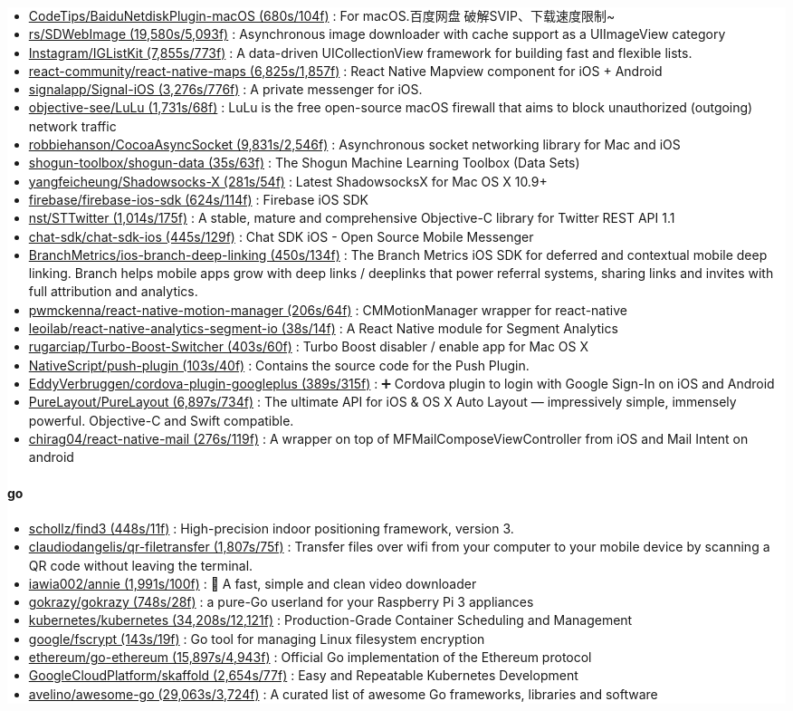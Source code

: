 * [CodeTips/BaiduNetdiskPlugin-macOS (680s/104f)](https://github.com/CodeTips/BaiduNetdiskPlugin-macOS) : For macOS.百度网盘 破解SVIP、下载速度限制~
* [rs/SDWebImage (19,580s/5,093f)](https://github.com/rs/SDWebImage) : Asynchronous image downloader with cache support as a UIImageView category
* [Instagram/IGListKit (7,855s/773f)](https://github.com/Instagram/IGListKit) : A data-driven UICollectionView framework for building fast and flexible lists.
* [react-community/react-native-maps (6,825s/1,857f)](https://github.com/react-community/react-native-maps) : React Native Mapview component for iOS + Android
* [signalapp/Signal-iOS (3,276s/776f)](https://github.com/signalapp/Signal-iOS) : A private messenger for iOS.
* [objective-see/LuLu (1,731s/68f)](https://github.com/objective-see/LuLu) : LuLu is the free open-source macOS firewall that aims to block unauthorized (outgoing) network traffic
* [robbiehanson/CocoaAsyncSocket (9,831s/2,546f)](https://github.com/robbiehanson/CocoaAsyncSocket) : Asynchronous socket networking library for Mac and iOS
* [shogun-toolbox/shogun-data (35s/63f)](https://github.com/shogun-toolbox/shogun-data) : The Shogun Machine Learning Toolbox (Data Sets)
* [yangfeicheung/Shadowsocks-X (281s/54f)](https://github.com/yangfeicheung/Shadowsocks-X) : Latest ShadowsocksX for Mac OS X 10.9+
* [firebase/firebase-ios-sdk (624s/114f)](https://github.com/firebase/firebase-ios-sdk) : Firebase iOS SDK
* [nst/STTwitter (1,014s/175f)](https://github.com/nst/STTwitter) : A stable, mature and comprehensive Objective-C library for Twitter REST API 1.1
* [chat-sdk/chat-sdk-ios (445s/129f)](https://github.com/chat-sdk/chat-sdk-ios) : Chat SDK iOS - Open Source Mobile Messenger
* [BranchMetrics/ios-branch-deep-linking (450s/134f)](https://github.com/BranchMetrics/ios-branch-deep-linking) : The Branch Metrics iOS SDK for deferred and contextual mobile deep linking. Branch helps mobile apps grow with deep links / deeplinks that power referral systems, sharing links and invites with full attribution and analytics.
* [pwmckenna/react-native-motion-manager (206s/64f)](https://github.com/pwmckenna/react-native-motion-manager) : CMMotionManager wrapper for react-native
* [leoilab/react-native-analytics-segment-io (38s/14f)](https://github.com/leoilab/react-native-analytics-segment-io) : A React Native module for Segment Analytics
* [rugarciap/Turbo-Boost-Switcher (403s/60f)](https://github.com/rugarciap/Turbo-Boost-Switcher) : Turbo Boost disabler / enable app for Mac OS X
* [NativeScript/push-plugin (103s/40f)](https://github.com/NativeScript/push-plugin) : Contains the source code for the Push Plugin.
* [EddyVerbruggen/cordova-plugin-googleplus (389s/315f)](https://github.com/EddyVerbruggen/cordova-plugin-googleplus) : ➕ Cordova plugin to login with Google Sign-In on iOS and Android
* [PureLayout/PureLayout (6,897s/734f)](https://github.com/PureLayout/PureLayout) : The ultimate API for iOS & OS X Auto Layout — impressively simple, immensely powerful. Objective-C and Swift compatible.
* [chirag04/react-native-mail (276s/119f)](https://github.com/chirag04/react-native-mail) : A wrapper on top of MFMailComposeViewController from iOS and Mail Intent on android

#### go
* [schollz/find3 (448s/11f)](https://github.com/schollz/find3) : High-precision indoor positioning framework, version 3.
* [claudiodangelis/qr-filetransfer (1,807s/75f)](https://github.com/claudiodangelis/qr-filetransfer) : Transfer files over wifi from your computer to your mobile device by scanning a QR code without leaving the terminal.
* [iawia002/annie (1,991s/100f)](https://github.com/iawia002/annie) : 👾 A fast, simple and clean video downloader
* [gokrazy/gokrazy (748s/28f)](https://github.com/gokrazy/gokrazy) : a pure-Go userland for your Raspberry Pi 3 appliances
* [kubernetes/kubernetes (34,208s/12,121f)](https://github.com/kubernetes/kubernetes) : Production-Grade Container Scheduling and Management
* [google/fscrypt (143s/19f)](https://github.com/google/fscrypt) : Go tool for managing Linux filesystem encryption
* [ethereum/go-ethereum (15,897s/4,943f)](https://github.com/ethereum/go-ethereum) : Official Go implementation of the Ethereum protocol
* [GoogleCloudPlatform/skaffold (2,654s/77f)](https://github.com/GoogleCloudPlatform/skaffold) : Easy and Repeatable Kubernetes Development
* [avelino/awesome-go (29,063s/3,724f)](https://github.com/avelino/awesome-go) : A curated list of awesome Go frameworks, libraries and software